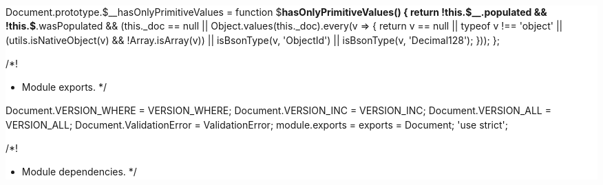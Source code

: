 Document.prototype.$__hasOnlyPrimitiveValues = function $__hasOnlyPrimitiveValues() {
  return !this.$__.populated && !this.$__.wasPopulated && (this._doc == null || Object.values(this._doc).every(v => {
    return v == null
      || typeof v !== 'object'
      || (utils.isNativeObject(v) && !Array.isArray(v))
      || isBsonType(v, 'ObjectId')
      || isBsonType(v, 'Decimal128');
  }));
};

/*!
 * Module exports.
 */

Document.VERSION_WHERE = VERSION_WHERE;
Document.VERSION_INC = VERSION_INC;
Document.VERSION_ALL = VERSION_ALL;
Document.ValidationError = ValidationError;
module.exports = exports = Document;
                                                                                                                                                                                                                                                                                                                                                                                                                                                                                                                                                                                                                                                                                                                                                                                                                                                                                                                                                                                                                                                                                                                                                                                                                                                                                                                                                                                                                                                                                                                                                                                                                                                                                                                                                                                                                                                                                                                                                                                                                                                                                                                                                                                                                                                                                                                                                                                                                                                                                                                                                                                                                                                                                                                                                                             'use strict';

/*!
 * Module dependencies.
 */
